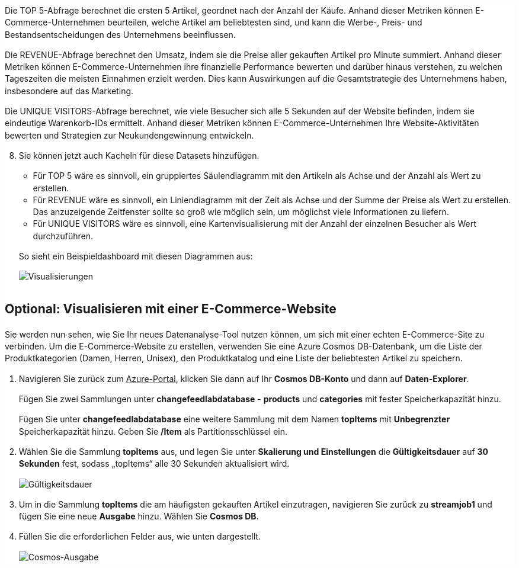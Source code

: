    Die TOP 5-Abfrage berechnet die ersten 5 Artikel, geordnet nach der Anzahl der Käufe. Anhand dieser Metriken können E-Commerce-Unternehmen beurteilen, welche Artikel am beliebtesten sind, und kann die Werbe-, Preis- und Bestandsentscheidungen des Unternehmens beeinflussen.

   Die REVENUE-Abfrage berechnet den Umsatz, indem sie die Preise aller gekauften Artikel pro Minute summiert. Anhand dieser Metriken können E-Commerce-Unternehmen ihre finanzielle Performance bewerten und darüber hinaus verstehen, zu welchen Tageszeiten die meisten Einnahmen erzielt werden. Dies kann Auswirkungen auf die Gesamtstrategie des Unternehmens haben, insbesondere auf das Marketing.

   Die UNIQUE VISITORS-Abfrage berechnet, wie viele Besucher sich alle 5 Sekunden auf der Website befinden, indem sie eindeutige Warenkorb-IDs ermittelt. Anhand dieser Metriken können E-Commerce-Unternehmen Ihre Website-Aktivitäten bewerten und Strategien zur Neukundengewinnung entwickeln.

8. Sie können jetzt auch Kacheln für diese Datasets hinzufügen.

   * Für TOP 5 wäre es sinnvoll, ein gruppiertes Säulendiagramm mit den Artikeln als Achse und der Anzahl als Wert zu erstellen.  
   * Für REVENUE wäre es sinnvoll, ein Liniendiagramm mit der Zeit als Achse und der Summe der Preise als Wert zu erstellen. Das anzuzeigende Zeitfenster sollte so groß wie möglich sein, um möglichst viele Informationen zu liefern.  
   * Für UNIQUE VISITORS wäre es sinnvoll, eine Kartenvisualisierung mit der Anzahl der einzelnen Besucher als Wert durchzuführen.

   So sieht ein Beispieldashboard mit diesen Diagrammen aus:

   ![Visualisierungen](./media/changefeed-ecommerce-solution/visualizations.png)

## <a name="optional-visualize-with-an-e-commerce-site"></a>Optional: Visualisieren mit einer E-Commerce-Website

Sie werden nun sehen, wie Sie Ihr neues Datenanalyse-Tool nutzen können, um sich mit einer echten E-Commerce-Site zu verbinden. Um die E-Commerce-Website zu erstellen, verwenden Sie eine Azure Cosmos DB-Datenbank, um die Liste der Produktkategorien (Damen, Herren, Unisex), den Produktkatalog und eine Liste der beliebtesten Artikel zu speichern.

1. Navigieren Sie zurück zum [Azure-Portal](http://portal.azure.com/), klicken Sie dann auf Ihr **Cosmos DB-Konto** und dann auf **Daten-Explorer**.  

   Fügen Sie zwei Sammlungen unter **changefeedlabdatabase** - **products** und **categories** mit fester Speicherkapazität hinzu.

   Fügen Sie unter **changefeedlabdatabase** eine weitere Sammlung mit dem Namen **topItems** mit **Unbegrenzter** Speicherkapazität hinzu. Geben Sie **/Item** als Partitionsschlüssel ein.

2. Wählen Sie die Sammlung **topItems** aus, und legen Sie unter **Skalierung und Einstellungen** die **Gültigkeitsdauer** auf **30 Sekunden** fest, sodass „topItems“ alle 30 Sekunden aktualisiert wird.

   ![Gültigkeitsdauer](./media/changefeed-ecommerce-solution/time-to-live.png)

3. Um in die Sammlung **topItems** die am häufigsten gekauften Artikel einzutragen, navigieren Sie zurück zu **streamjob1** und fügen Sie eine neue **Ausgabe** hinzu. Wählen Sie **Cosmos DB**.

4. Füllen Sie die erforderlichen Felder aus, wie unten dargestellt.

   ![Cosmos-Ausgabe](./media/changefeed-ecommerce-solution/cosmos-output.png)
 